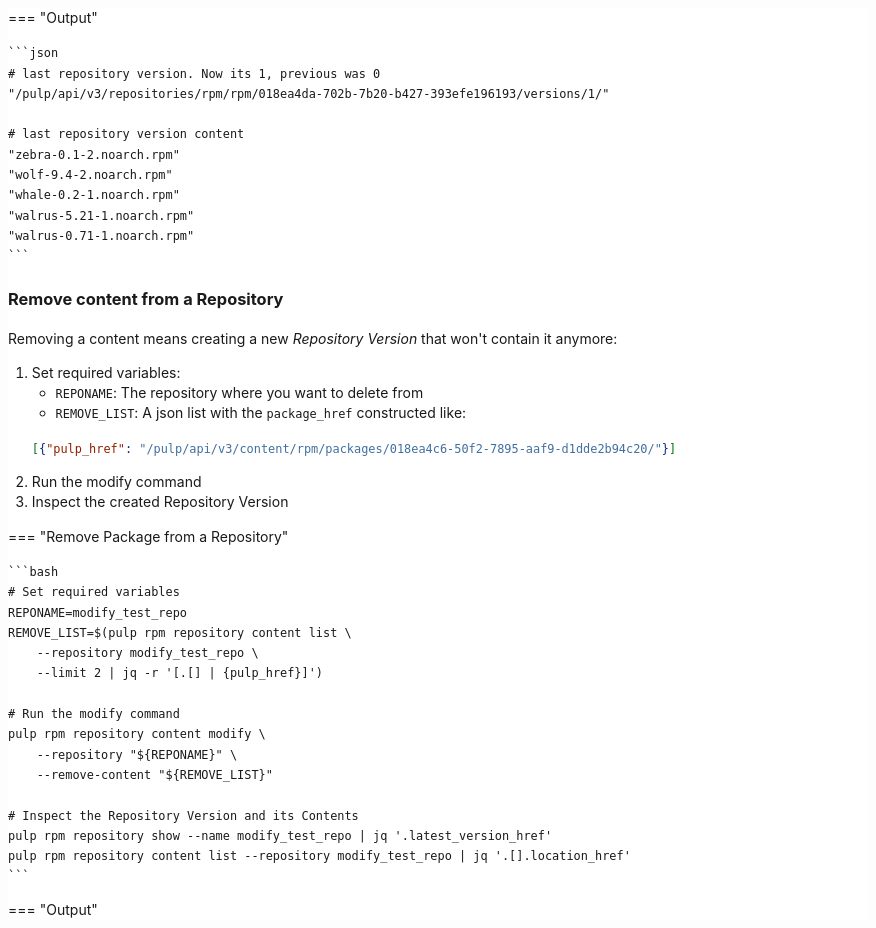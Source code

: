 === "Output"

    ```json
    # last repository version. Now its 1, previous was 0
    "/pulp/api/v3/repositories/rpm/rpm/018ea4da-702b-7b20-b427-393efe196193/versions/1/"

    # last repository version content
    "zebra-0.1-2.noarch.rpm"
    "wolf-9.4-2.noarch.rpm"
    "whale-0.2-1.noarch.rpm"
    "walrus-5.21-1.noarch.rpm"
    "walrus-0.71-1.noarch.rpm"
    ```

### Remove content from a Repository

Removing a content means creating a new *Repository Version* that won't contain it anymore:

1. Set required variables:
    * `REPONAME`: The repository where you want to delete from
    * `REMOVE_LIST`: A json list with the `package_href` constructed like:
    ```json
    [{"pulp_href": "/pulp/api/v3/content/rpm/packages/018ea4c6-50f2-7895-aaf9-d1dde2b94c20/"}]
    ```
2. Run the modify command
3. Inspect the created Repository Version

=== "Remove Package from  a Repository"

    ```bash
    # Set required variables
    REPONAME=modify_test_repo
    REMOVE_LIST=$(pulp rpm repository content list \
        --repository modify_test_repo \
        --limit 2 | jq -r '[.[] | {pulp_href}]')

    # Run the modify command
    pulp rpm repository content modify \
        --repository "${REPONAME}" \
        --remove-content "${REMOVE_LIST}"

    # Inspect the Repository Version and its Contents
    pulp rpm repository show --name modify_test_repo | jq '.latest_version_href'
    pulp rpm repository content list --repository modify_test_repo | jq '.[].location_href'
    ```

=== "Output"
